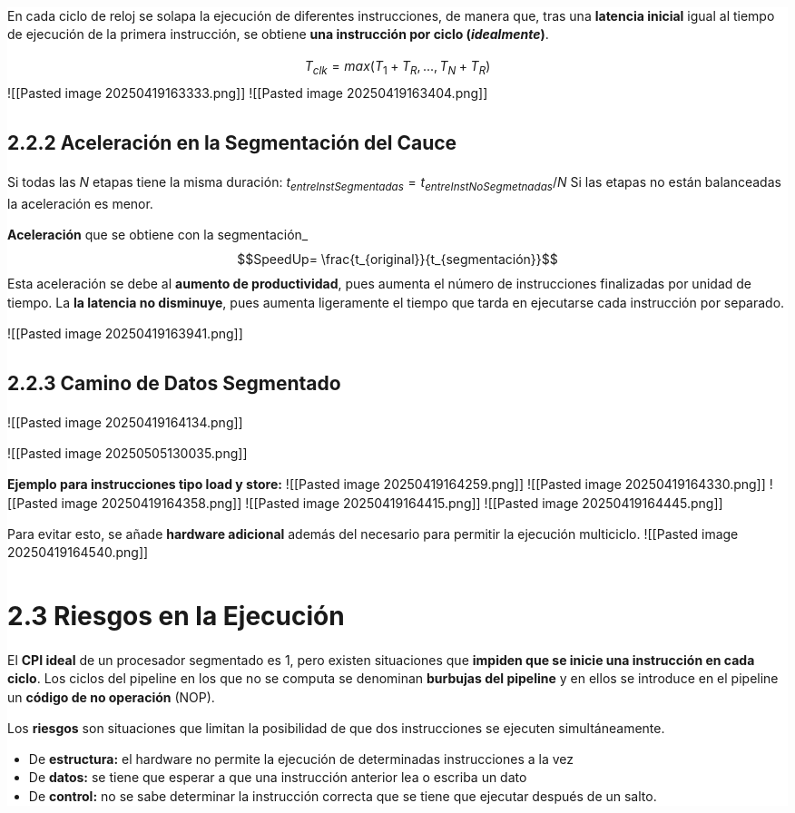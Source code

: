 En cada ciclo de reloj se solapa la ejecución de diferentes instrucciones, de manera que, tras una **latencia inicial** igual al tiempo de ejecución de la primera instrucción, se obtiene **una instrucción por ciclo (*idealmente*)**.

$$ T_{clk} = max(T_1+T_R, ..., T_N+T_R)$$
![[Pasted image 20250419163333.png]]
![[Pasted image 20250419163404.png]]

## 2.2.2 Aceleración en la Segmentación del Cauce
Si todas las $N$ etapas tiene la misma duración: $t_{entreInstSegmentadas}=t_{entreInstNoSegmetnadas}/N$
Si las etapas no están balanceadas la aceleración es menor.

**Aceleración** que se obtiene con la segmentación_
$$SpeedUp= \frac{t_{original}}{t_{segmentación}}$$
Esta aceleración se debe al **aumento de productividad**, pues aumenta el número de instrucciones finalizadas por unidad de tiempo. La **la latencia no disminuye**, pues aumenta ligeramente el tiempo que tarda en ejecutarse cada instrucción por separado. 

![[Pasted image 20250419163941.png]]

## 2.2.3 Camino de Datos Segmentado
![[Pasted image 20250419164134.png]]

![[Pasted image 20250505130035.png]]

**Ejemplo para instrucciones tipo load y store:**
![[Pasted image 20250419164259.png]]
![[Pasted image 20250419164330.png]]
![[Pasted image 20250419164358.png]]
![[Pasted image 20250419164415.png]]
![[Pasted image 20250419164445.png]]

Para evitar esto, se añade **hardware adicional** además del necesario para permitir la ejecución multiciclo. 
![[Pasted image 20250419164540.png]]

# 2.3 Riesgos en la Ejecución
El **CPI ideal** de un procesador segmentado es 1, pero existen situaciones que **impiden que se inicie una instrucción en cada ciclo**. Los ciclos del pipeline en los que no se computa se denominan **burbujas del pipeline** y en ellos se introduce en el pipeline un **código de no operación** (NOP). 

Los **riesgos** son situaciones que limitan la posibilidad de que dos instrucciones se ejecuten simultáneamente.
- De **estructura:** el hardware no permite la ejecución de determinadas instrucciones a la vez
- De **datos:** se tiene que esperar a que una instrucción anterior lea o escriba un dato
- De **control:** no se sabe determinar la instrucción correcta que se tiene que ejecutar después de un salto.

